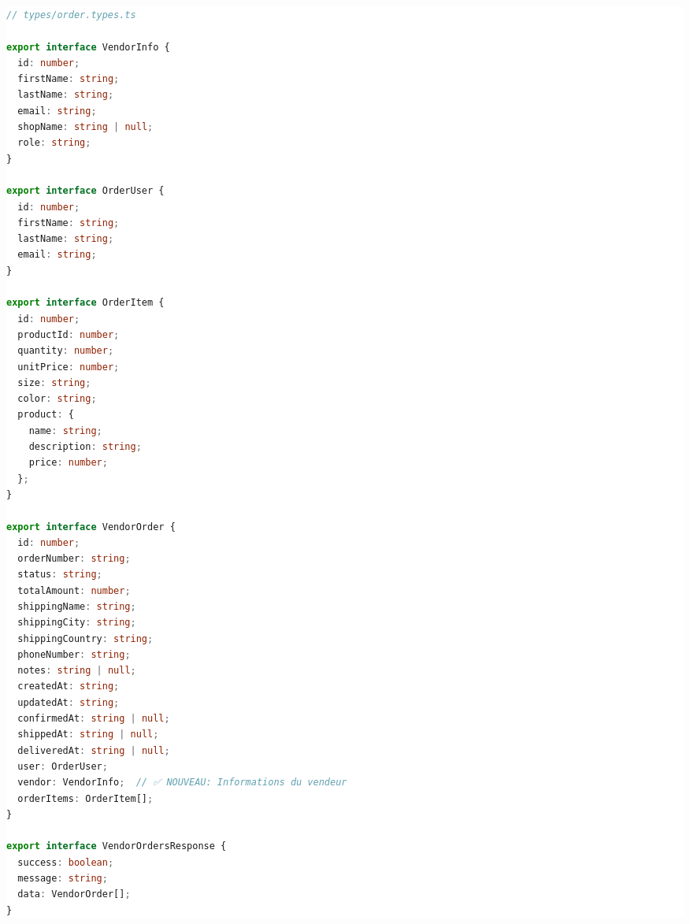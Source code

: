 ```typescript
// types/order.types.ts

export interface VendorInfo {
  id: number;
  firstName: string;
  lastName: string;
  email: string;
  shopName: string | null;
  role: string;
}

export interface OrderUser {
  id: number;
  firstName: string;
  lastName: string;
  email: string;
}

export interface OrderItem {
  id: number;
  productId: number;
  quantity: number;
  unitPrice: number;
  size: string;
  color: string;
  product: {
    name: string;
    description: string;
    price: number;
  };
}

export interface VendorOrder {
  id: number;
  orderNumber: string;
  status: string;
  totalAmount: number;
  shippingName: string;
  shippingCity: string;
  shippingCountry: string;
  phoneNumber: string;
  notes: string | null;
  createdAt: string;
  updatedAt: string;
  confirmedAt: string | null;
  shippedAt: string | null;
  deliveredAt: string | null;
  user: OrderUser;
  vendor: VendorInfo;  // ✅ NOUVEAU: Informations du vendeur
  orderItems: OrderItem[];
}

export interface VendorOrdersResponse {
  success: boolean;
  message: string;
  data: VendorOrder[];
}
```
